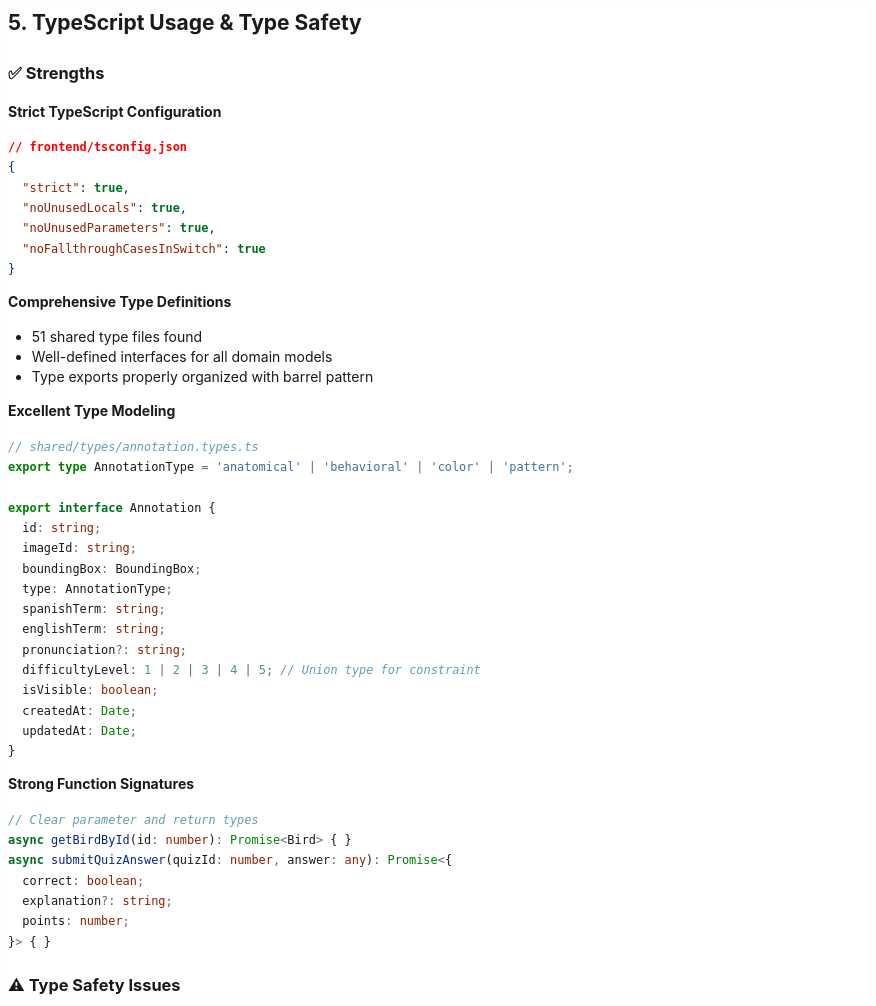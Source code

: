 ## 5. TypeScript Usage & Type Safety

### ✅ Strengths

**Strict TypeScript Configuration**
```json
// frontend/tsconfig.json
{
  "strict": true,
  "noUnusedLocals": true,
  "noUnusedParameters": true,
  "noFallthroughCasesInSwitch": true
}
```

**Comprehensive Type Definitions**
- 51 shared type files found
- Well-defined interfaces for all domain models
- Type exports properly organized with barrel pattern

**Excellent Type Modeling**
```typescript
// shared/types/annotation.types.ts
export type AnnotationType = 'anatomical' | 'behavioral' | 'color' | 'pattern';

export interface Annotation {
  id: string;
  imageId: string;
  boundingBox: BoundingBox;
  type: AnnotationType;
  spanishTerm: string;
  englishTerm: string;
  pronunciation?: string;
  difficultyLevel: 1 | 2 | 3 | 4 | 5; // Union type for constraint
  isVisible: boolean;
  createdAt: Date;
  updatedAt: Date;
}
```

**Strong Function Signatures**
```typescript
// Clear parameter and return types
async getBirdById(id: number): Promise<Bird> { }
async submitQuizAnswer(quizId: number, answer: any): Promise<{
  correct: boolean;
  explanation?: string;
  points: number;
}> { }
```

### ⚠️ Type Safety Issues
